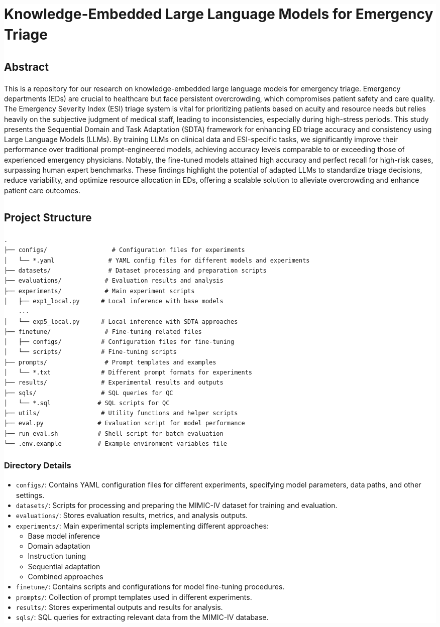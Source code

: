 # Knowledge-Embedded Large Language Models for Emergency Triage

## Abstract
This is a repository for our research on knowledge-embedded large language models for emergency triage.
Emergency departments (EDs) are crucial to healthcare but face persistent overcrowding, which compromises patient safety and care quality. The Emergency Severity Index (ESI) triage system is vital for prioritizing patients based on acuity and resource needs but relies heavily on the subjective judgment of medical staff, leading to inconsistencies, especially during high-stress periods. This study presents the Sequential Domain and Task Adaptation (SDTA) framework for enhancing ED triage accuracy and consistency using Large Language Models (LLMs). By training LLMs on clinical data and ESI-specific tasks, we significantly improve their performance over traditional prompt-engineered models, achieving accuracy levels comparable to or exceeding those of experienced emergency physicians. Notably, the fine-tuned models attained high accuracy and perfect recall for high-risk cases, surpassing human expert benchmarks. These findings highlight the potential of adapted LLMs to standardize triage decisions, reduce variability, and optimize resource allocation in EDs, offering a scalable solution to alleviate overcrowding and enhance patient care outcomes.

## Project Structure

```
.
├── configs/                  # Configuration files for experiments
│   └── *.yaml               # YAML config files for different models and experiments
├── datasets/                # Dataset processing and preparation scripts
├── evaluations/            # Evaluation results and analysis
├── experiments/            # Main experiment scripts
│   ├── exp1_local.py      # Local inference with base models
    ...
│   └── exp5_local.py      # Local inference with SDTA approaches
├── finetune/               # Fine-tuning related files
│   ├── configs/           # Configuration files for fine-tuning
│   └── scripts/           # Fine-tuning scripts
├── prompts/                # Prompt templates and examples
│   └── *.txt              # Different prompt formats for experiments
├── results/               # Experimental results and outputs
├── sqls/                  # SQL queries for QC
│   └── *.sql             # SQL scripts for QC
├── utils/                 # Utility functions and helper scripts
├── eval.py               # Evaluation script for model performance
├── run_eval.sh           # Shell script for batch evaluation
└── .env.example          # Example environment variables file
```

### Directory Details

- `configs/`: Contains YAML configuration files for different experiments, specifying model parameters, data paths, and other settings.
- `datasets/`: Scripts for processing and preparing the MIMIC-IV dataset for training and evaluation.
- `evaluations/`: Stores evaluation results, metrics, and analysis outputs.
- `experiments/`: Main experimental scripts implementing different approaches:
  - Base model inference
  - Domain adaptation
  - Instruction tuning
  - Sequential adaptation
  - Combined approaches
- `finetune/`: Contains scripts and configurations for model fine-tuning procedures.
- `prompts/`: Collection of prompt templates used in different experiments.
- `results/`: Stores experimental outputs and results for analysis.
- `sqls/`: SQL queries for extracting relevant data from the MIMIC-IV database.